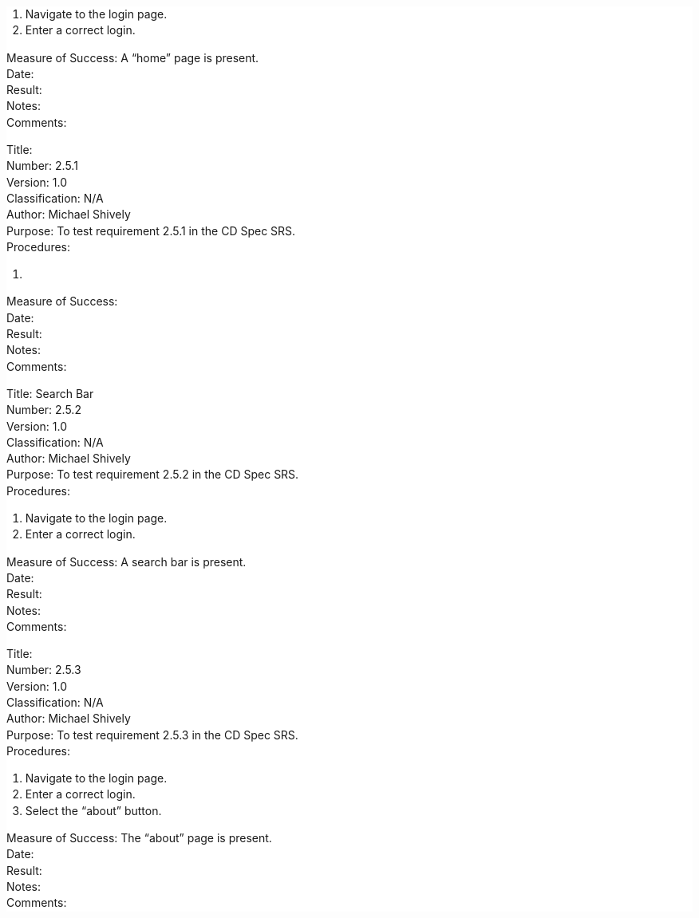 1. Navigate to the login page.  
2. Enter a correct login.

Measure of Success: A “home” page is present.  
Date:   
Result:   
Notes:  
Comments: 

Title:   
Number: 2.5.1  
Version: 1.0  
Classification: N/A  
Author: Michael Shively  
Purpose: To test requirement 2.5.1 in the CD Spec SRS.  
Procedures:

1. 

Measure of Success:  
Date:   
Result:   
Notes:  
Comments: 

Title: Search Bar  
Number: 2.5.2  
Version: 1.0  
Classification: N/A  
Author: Michael Shively  
Purpose: To test requirement 2.5.2 in the CD Spec SRS.  
Procedures:

1. Navigate to the login page.  
2. Enter a correct login.

Measure of Success: A search bar is present.  
Date:   
Result:   
Notes:  
Comments: 

Title:   
Number: 2.5.3  
Version: 1.0  
Classification: N/A  
Author: Michael Shively  
Purpose: To test requirement 2.5.3 in the CD Spec SRS.  
Procedures:

1. Navigate to the login page.  
2. Enter a correct login.  
3. Select the “about” button.

Measure of Success: The “about” page is present.  
Date:   
Result:   
Notes:  
Comments: 
